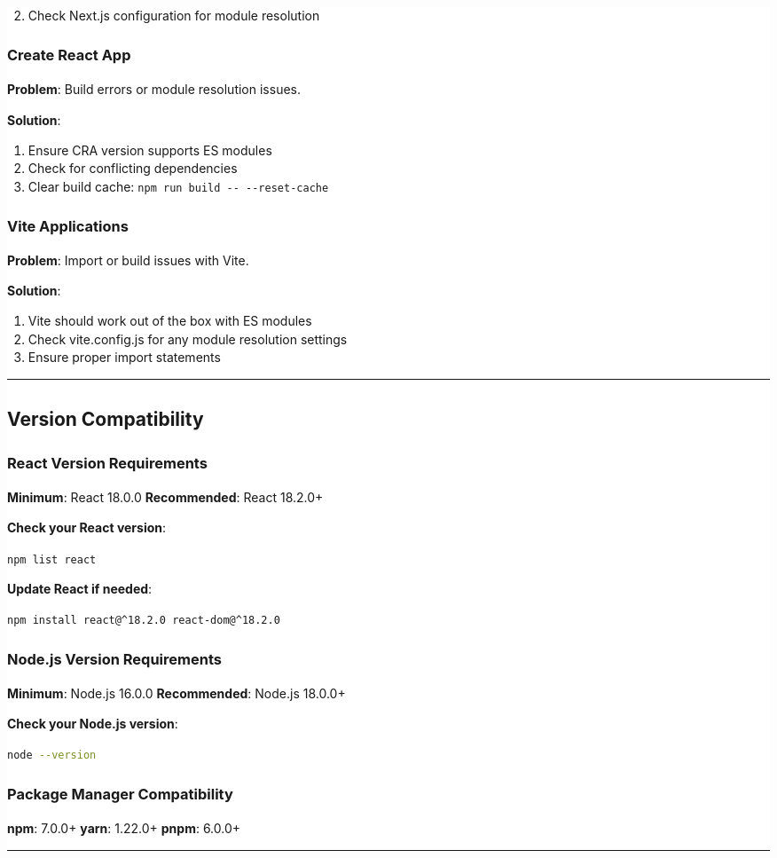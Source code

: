 2. Check Next.js configuration for module resolution

### Create React App

**Problem**: Build errors or module resolution issues.

**Solution**:
1. Ensure CRA version supports ES modules
2. Check for conflicting dependencies
3. Clear build cache: `npm run build -- --reset-cache`

### Vite Applications

**Problem**: Import or build issues with Vite.

**Solution**:
1. Vite should work out of the box with ES modules
2. Check vite.config.js for any module resolution settings
3. Ensure proper import statements

---

## Version Compatibility

### React Version Requirements

**Minimum**: React 18.0.0
**Recommended**: React 18.2.0+

**Check your React version**:
```bash
npm list react
```

**Update React if needed**:
```bash
npm install react@^18.2.0 react-dom@^18.2.0
```

### Node.js Version Requirements

**Minimum**: Node.js 16.0.0
**Recommended**: Node.js 18.0.0+

**Check your Node.js version**:
```bash
node --version
```

### Package Manager Compatibility

**npm**: 7.0.0+
**yarn**: 1.22.0+
**pnpm**: 6.0.0+

---
